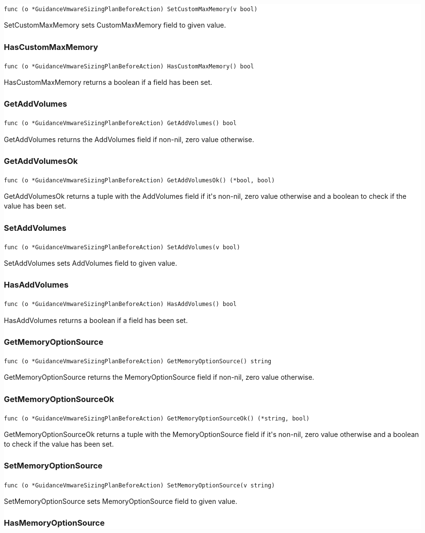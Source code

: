 `func (o *GuidanceVmwareSizingPlanBeforeAction) SetCustomMaxMemory(v bool)`

SetCustomMaxMemory sets CustomMaxMemory field to given value.

### HasCustomMaxMemory

`func (o *GuidanceVmwareSizingPlanBeforeAction) HasCustomMaxMemory() bool`

HasCustomMaxMemory returns a boolean if a field has been set.

### GetAddVolumes

`func (o *GuidanceVmwareSizingPlanBeforeAction) GetAddVolumes() bool`

GetAddVolumes returns the AddVolumes field if non-nil, zero value otherwise.

### GetAddVolumesOk

`func (o *GuidanceVmwareSizingPlanBeforeAction) GetAddVolumesOk() (*bool, bool)`

GetAddVolumesOk returns a tuple with the AddVolumes field if it's non-nil, zero value otherwise
and a boolean to check if the value has been set.

### SetAddVolumes

`func (o *GuidanceVmwareSizingPlanBeforeAction) SetAddVolumes(v bool)`

SetAddVolumes sets AddVolumes field to given value.

### HasAddVolumes

`func (o *GuidanceVmwareSizingPlanBeforeAction) HasAddVolumes() bool`

HasAddVolumes returns a boolean if a field has been set.

### GetMemoryOptionSource

`func (o *GuidanceVmwareSizingPlanBeforeAction) GetMemoryOptionSource() string`

GetMemoryOptionSource returns the MemoryOptionSource field if non-nil, zero value otherwise.

### GetMemoryOptionSourceOk

`func (o *GuidanceVmwareSizingPlanBeforeAction) GetMemoryOptionSourceOk() (*string, bool)`

GetMemoryOptionSourceOk returns a tuple with the MemoryOptionSource field if it's non-nil, zero value otherwise
and a boolean to check if the value has been set.

### SetMemoryOptionSource

`func (o *GuidanceVmwareSizingPlanBeforeAction) SetMemoryOptionSource(v string)`

SetMemoryOptionSource sets MemoryOptionSource field to given value.

### HasMemoryOptionSource
